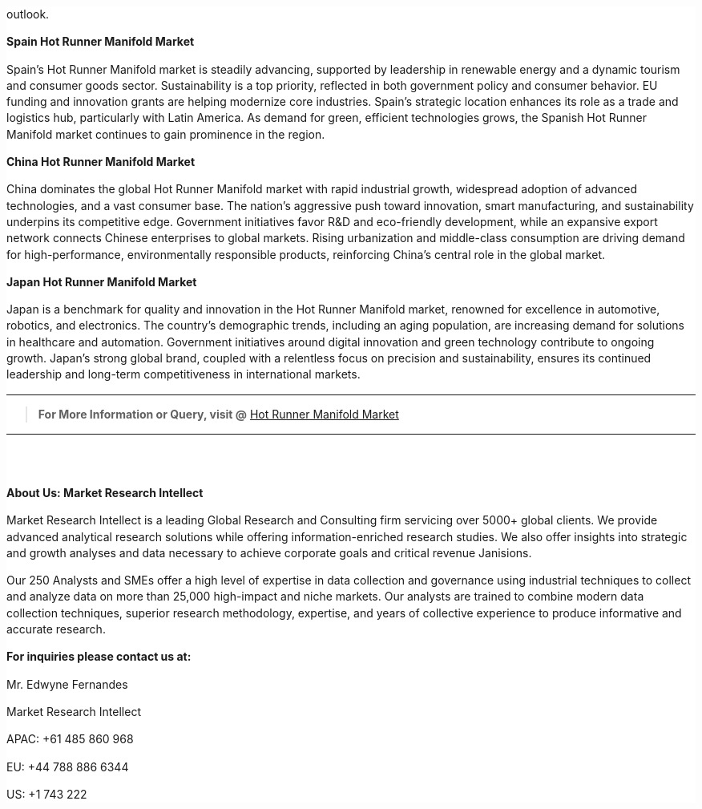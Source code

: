 outlook.</p><p class="" data-start="4424" data-end="4975"><strong data-start="4424" data-end="4445">Spain Hot Runner Manifold Market</strong></p><p class="" data-start="4424" data-end="4975">Spain&rsquo;s Hot Runner Manifold market is steadily advancing, supported by leadership in renewable energy and a dynamic tourism and consumer goods sector. Sustainability is a top priority, reflected in both government policy and consumer behavior. EU funding and innovation grants are helping modernize core industries. Spain&rsquo;s strategic location enhances its role as a trade and logistics hub, particularly with Latin America. As demand for green, efficient technologies grows, the Spanish Hot Runner Manifold market continues to gain prominence in the region.</p><p class="" data-start="4977" data-end="5589"><strong data-start="4977" data-end="4998">China Hot Runner Manifold Market</strong></p><p class="" data-start="4977" data-end="5589">China dominates the global Hot Runner Manifold market with rapid industrial growth, widespread adoption of advanced technologies, and a vast consumer base. The nation&rsquo;s aggressive push toward innovation, smart manufacturing, and sustainability underpins its competitive edge. Government initiatives favor R&amp;D and eco-friendly development, while an expansive export network connects Chinese enterprises to global markets. Rising urbanization and middle-class consumption are driving demand for high-performance, environmentally responsible products, reinforcing China&rsquo;s central role in the global market.</p><p class="" data-start="5591" data-end="6162"><strong data-start="5591" data-end="5612">Japan Hot Runner Manifold Market</strong></p><p class="" data-start="5591" data-end="6162">Japan is a benchmark for quality and innovation in the Hot Runner Manifold market, renowned for excellence in automotive, robotics, and electronics. The country&rsquo;s demographic trends, including an aging population, are increasing demand for solutions in healthcare and automation. Government initiatives around digital innovation and green technology contribute to ongoing growth. Japan&rsquo;s strong global brand, coupled with a relentless focus on precision and sustainability, ensures its continued leadership and long-term competitiveness in international markets.</p><hr /><blockquote><p><span class="font-[700]"><strong>For More Information or Query, visit&nbsp;@</strong>&nbsp;</span><span class="font-[700]"><a href="https://www.marketresearchintellect.com/product/global-hot-runner-manifold-market/?utm_source=Linkedin&utm_medium=049" target="_blank" data-tracking-control-name="article-ssr-frontend-pulse_little-text-block" data-tracking-will-navigate="" data-test-link="">Hot Runner Manifold Market</a></span></p></blockquote><hr /><h3>&nbsp;</h3><p><strong><span class="font-[700]">About Us: Market Research Intellect</span></strong></p><p><span class="">Market Research Intellect is a leading Global Research and Consulting firm servicing over 5000+ global clients. We provide advanced analytical research solutions while offering information-enriched research studies.&nbsp;</span>We also offer insights into strategic and growth analyses and data necessary to achieve corporate goals and critical revenue Janisions.</p><p><span class="">Our 250 Analysts and SMEs offer a high level of expertise in data collection and governance using industrial techniques to collect and analyze data on more than 25,000 high-impact and niche markets. Our analysts are trained to combine modern data collection techniques, superior research methodology, expertise, and years of collective experience to produce informative and accurate research.</span></p><p><strong>For inquiries please contact us at:</strong></p><p>Mr. Edwyne Fernandes</p><p>Market Research Intellect</p><p>APAC: +61 485 860 968</p><p>EU: +44 788 886 6344</p><p>US: +1 743 222